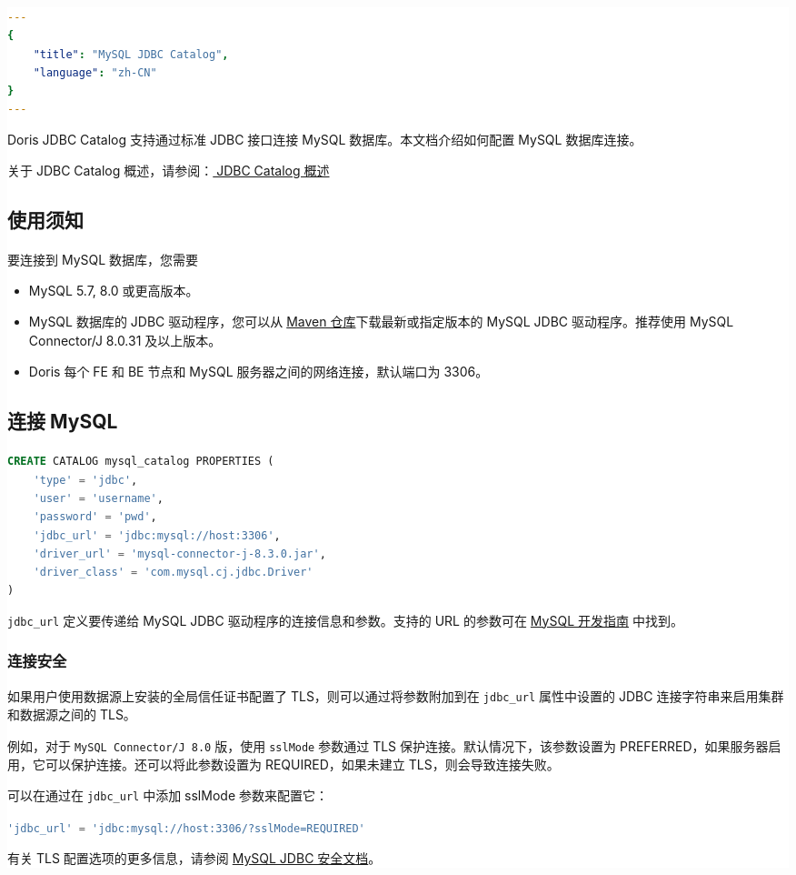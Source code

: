 ```yaml
---
{
    "title": "MySQL JDBC Catalog",
    "language": "zh-CN"
}
---
```




Doris JDBC Catalog 支持通过标准 JDBC 接口连接 MySQL 数据库。本文档介绍如何配置 MySQL 数据库连接。

关于 JDBC Catalog 概述，请参阅：[ JDBC Catalog 概述](./jdbc-catalog-overview.md)

## 使用须知

要连接到 MySQL 数据库，您需要

* MySQL 5.7, 8.0 或更高版本。

* MySQL 数据库的 JDBC 驱动程序，您可以从 [Maven 仓库](https://mvnrepository.com/artifact/com.mysql/mysql-connector-j)下载最新或指定版本的 MySQL JDBC 驱动程序。推荐使用 MySQL Connector/J 8.0.31 及以上版本。

* Doris 每个 FE 和 BE 节点和 MySQL 服务器之间的网络连接，默认端口为 3306。

## 连接 MySQL

```sql
CREATE CATALOG mysql_catalog PROPERTIES (
    'type' = 'jdbc',
    'user' = 'username',
    'password' = 'pwd',
    'jdbc_url' = 'jdbc:mysql://host:3306',
    'driver_url' = 'mysql-connector-j-8.3.0.jar',
    'driver_class' = 'com.mysql.cj.jdbc.Driver'
)
```

`jdbc_url` 定义要传递给 MySQL JDBC 驱动程序的连接信息和参数。支持的 URL 的参数可在 [MySQL 开发指南](https://dev.mysql.com/doc/connector-j/en/connector-j-reference-configuration-properties.html) 中找到。

### 连接安全

如果用户使用数据源上安装的全局信任证书配置了 TLS，则可以通过将参数附加到在 `jdbc_url` 属性中设置的 JDBC 连接字符串来启用集群和数据源之间的 TLS。

例如，对于 `MySQL Connector/J 8.0` 版，使用 `sslMode` 参数通过 TLS 保护连接。默认情况下，该参数设置为 PREFERRED，如果服务器启用，它可以保护连接。还可以将此参数设置为 REQUIRED，如果未建立 TLS，则会导致连接失败。

可以在通过在 `jdbc_url` 中添加 sslMode 参数来配置它：

```sql
'jdbc_url' = 'jdbc:mysql://host:3306/?sslMode=REQUIRED'
```

有关 TLS 配置选项的更多信息，请参阅 [MySQL JDBC 安全文档](https://dev.mysql.com/doc/connector-j/en/connector-j-connp-props-security.html#cj-conn-prop_sslMode)。
